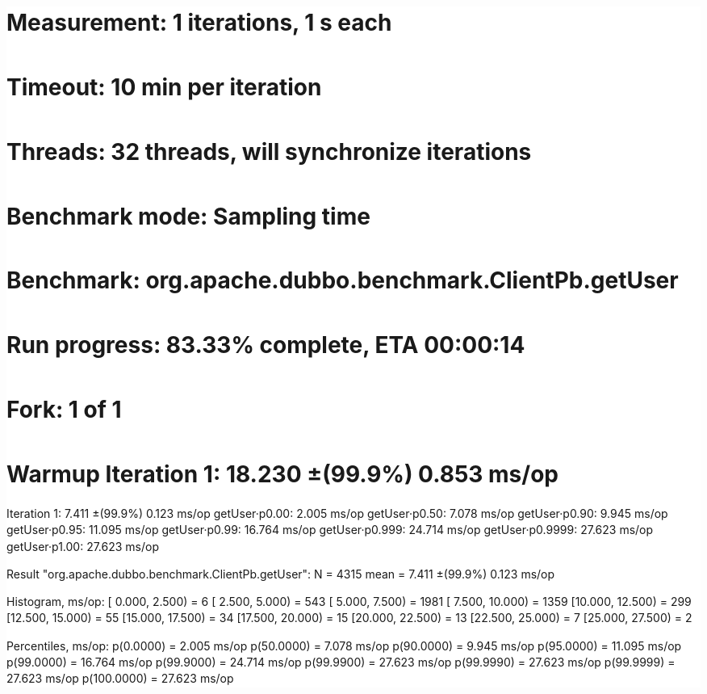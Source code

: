 # Measurement: 1 iterations, 1 s each
# Timeout: 10 min per iteration
# Threads: 32 threads, will synchronize iterations
# Benchmark mode: Sampling time
# Benchmark: org.apache.dubbo.benchmark.ClientPb.getUser

# Run progress: 83.33% complete, ETA 00:00:14
# Fork: 1 of 1
# Warmup Iteration   1: 18.230 ±(99.9%) 0.853 ms/op
Iteration   1: 7.411 ±(99.9%) 0.123 ms/op
                 getUser·p0.00:   2.005 ms/op
                 getUser·p0.50:   7.078 ms/op
                 getUser·p0.90:   9.945 ms/op
                 getUser·p0.95:   11.095 ms/op
                 getUser·p0.99:   16.764 ms/op
                 getUser·p0.999:  24.714 ms/op
                 getUser·p0.9999: 27.623 ms/op
                 getUser·p1.00:   27.623 ms/op



Result "org.apache.dubbo.benchmark.ClientPb.getUser":
  N = 4315
  mean =      7.411 ±(99.9%) 0.123 ms/op

  Histogram, ms/op:
    [ 0.000,  2.500) = 6 
    [ 2.500,  5.000) = 543 
    [ 5.000,  7.500) = 1981 
    [ 7.500, 10.000) = 1359 
    [10.000, 12.500) = 299 
    [12.500, 15.000) = 55 
    [15.000, 17.500) = 34 
    [17.500, 20.000) = 15 
    [20.000, 22.500) = 13 
    [22.500, 25.000) = 7 
    [25.000, 27.500) = 2 

  Percentiles, ms/op:
      p(0.0000) =      2.005 ms/op
     p(50.0000) =      7.078 ms/op
     p(90.0000) =      9.945 ms/op
     p(95.0000) =     11.095 ms/op
     p(99.0000) =     16.764 ms/op
     p(99.9000) =     24.714 ms/op
     p(99.9900) =     27.623 ms/op
     p(99.9990) =     27.623 ms/op
     p(99.9999) =     27.623 ms/op
    p(100.0000) =     27.623 ms/op
